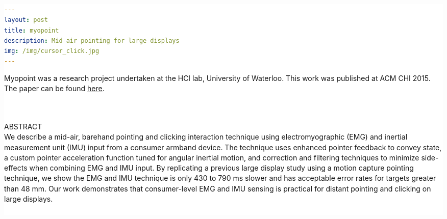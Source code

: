 ```yaml
---
layout: post
title: myopoint
description: Mid-air pointing for large displays
img: /img/cursor_click.jpg
---
```


Myopoint was a research project undertaken at the HCI lab, University of Waterloo. This work was published at ACM CHI 2015. The paper can be found <a href="http://dl.acm.org/citation.cfm?id=2702133" target="blank">here</a>.

<br>
<img src="{{ site.baseurl }}/img/technique_walkthrough.jpg" alt="" title="technique" width="100%" height="auto">

<br>
ABSTRACT
<br>
We describe a mid-air, barehand pointing and clicking interaction technique using electromyographic (EMG) and inertial measurement unit (IMU) input from a consumer armband device. The technique uses enhanced pointer feedback to convey state, a custom pointer acceleration function tuned for angular inertial motion, and correction and filtering techniques to minimize side-effects when combining EMG and IMU input. By replicating a previous large display study using a motion capture pointing technique, we show the EMG and IMU technique is only 430 to 790 ms slower and has acceptable error rates for targets greater than 48 mm. Our work demonstrates that consumer-level EMG and IMU sensing is practical for distant pointing and clicking on large displays.<br><br>

<div style="text-align: center">
<iframe width="640" height="360" src="https://www.youtube.com/embed/15wByThgX_U" frameborder="0" allowfullscreen></iframe>
</div>
